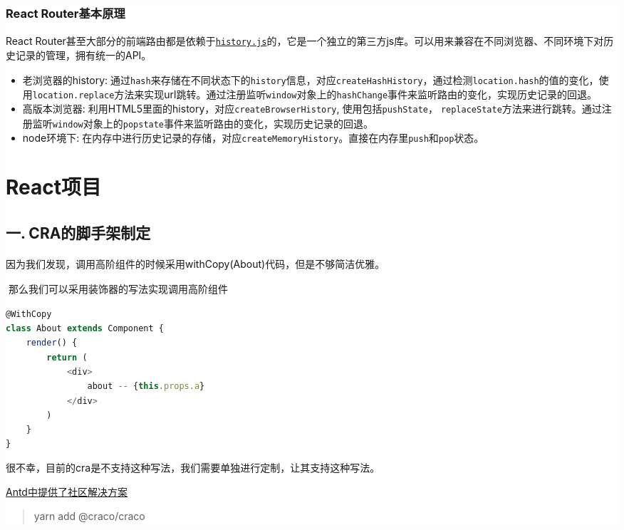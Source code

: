 ```react
```











### React Router基本原理

React Router甚至大部分的前端路由都是依赖于[`history.js`](<https://github.com/browserstate/history.js>)的，它是一个独立的第三方js库。可以用来兼容在不同浏览器、不同环境下对历史记录的管理，拥有统一的API。

- 老浏览器的history: 通过`hash`来存储在不同状态下的`history`信息，对应`createHashHistory`，通过检测`location.hash`的值的变化，使用`location.replace`方法来实现url跳转。通过注册监听`window`对象上的`hashChange`事件来监听路由的变化，实现历史记录的回退。
- 高版本浏览器: 利用HTML5里面的history，对应`createBrowserHistory`, 使用包括`pushState`， `replaceState`方法来进行跳转。通过注册监听`window`对象上的`popstate`事件来监听路由的变化，实现历史记录的回退。
- node环境下: 在内存中进行历史记录的存储，对应`createMemoryHistory`。直接在内存里`push`和`pop`状态。



> 







# React项目

## 一. CRA的脚手架制定

​	因为我们发现，调用高阶组件的时候采用withCopy(About)代码，但是不够简洁优雅。

​	那么我们可以采用装饰器的写法实现调用高阶组件

```js
@WithCopy
class About extends Component {
    render() {
        return (
            <div>
                about -- {this.props.a}
            </div>
        )
    }
}
```

很不幸，目前的cra是不支持这种写法，我们需要单独进行定制，让其支持这种写法。



[Antd中提供了社区解决方案](https://ant.design/docs/react/use-with-create-react-app-cn)

> yarn add @craco/craco
